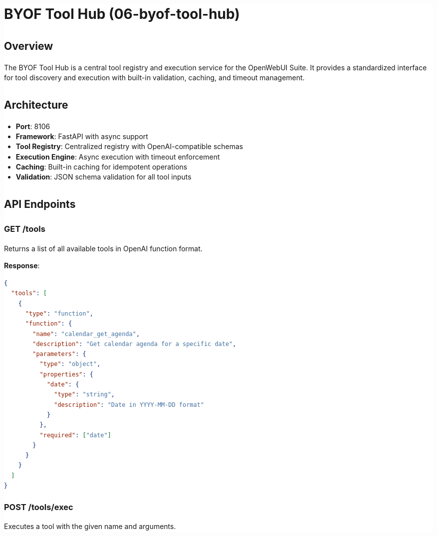 # BYOF Tool Hub (06-byof-tool-hub)

## Overview
The BYOF Tool Hub is a central tool registry and execution service for the OpenWebUI Suite. It provides a standardized interface for tool discovery and execution with built-in validation, caching, and timeout management.

## Architecture
- **Port**: 8106
- **Framework**: FastAPI with async support
- **Tool Registry**: Centralized registry with OpenAI-compatible schemas
- **Execution Engine**: Async execution with timeout enforcement
- **Caching**: Built-in caching for idempotent operations
- **Validation**: JSON schema validation for all tool inputs

## API Endpoints

### GET /tools
Returns a list of all available tools in OpenAI function format.

**Response**:
```json
{
  "tools": [
    {
      "type": "function",
      "function": {
        "name": "calendar_get_agenda",
        "description": "Get calendar agenda for a specific date",
        "parameters": {
          "type": "object",
          "properties": {
            "date": {
              "type": "string",
              "description": "Date in YYYY-MM-DD format"
            }
          },
          "required": ["date"]
        }
      }
    }
  ]
}
```

### POST /tools/exec
Executes a tool with the given name and arguments.
